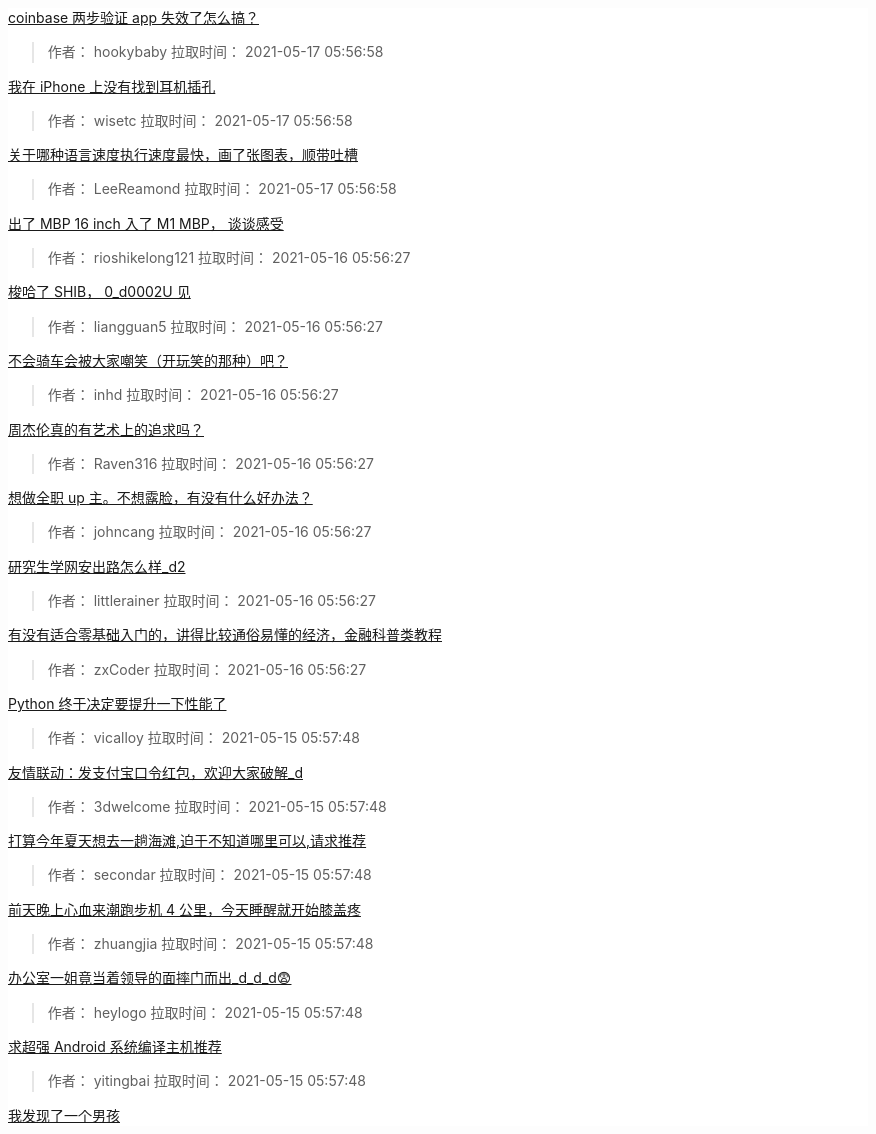  [coinbase 两步验证 app 失效了怎么搞？](https://www.v2ex.com/t/777188)

> 作者： hookybaby  拉取时间： 2021-05-17 05:56:58

 [我在 iPhone 上没有找到耳机插孔](https://www.v2ex.com/t/777185)

> 作者： wisetc  拉取时间： 2021-05-17 05:56:58

 [关于哪种语言速度执行速度最快，画了张图表，顺带吐槽](https://www.v2ex.com/t/777179)

> 作者： LeeReamond  拉取时间： 2021-05-17 05:56:58

 [出了 MBP 16 inch 入了 M1 MBP， 谈谈感受](https://www.v2ex.com/t/777139)

> 作者： rioshikelong121  拉取时间： 2021-05-16 05:56:27

 [梭哈了 SHIB， 0_d0002U 见](https://www.v2ex.com/t/777111)

> 作者： liangguan5  拉取时间： 2021-05-16 05:56:27

 [不会骑车会被大家嘲笑（开玩笑的那种）吧？](https://www.v2ex.com/t/777100)

> 作者： inhd  拉取时间： 2021-05-16 05:56:27

 [周杰伦真的有艺术上的追求吗？](https://www.v2ex.com/t/777091)

> 作者： Raven316  拉取时间： 2021-05-16 05:56:27

 [想做全职 up 主。不想露脸，有没有什么好办法？](https://www.v2ex.com/t/777083)

> 作者： johncang  拉取时间： 2021-05-16 05:56:27

 [研究生学网安出路怎么样_d2](https://www.v2ex.com/t/777079)

> 作者： littlerainer  拉取时间： 2021-05-16 05:56:27

 [有没有适合零基础入门的，讲得比较通俗易懂的经济，金融科普类教程](https://www.v2ex.com/t/777038)

> 作者： zxCoder  拉取时间： 2021-05-16 05:56:27

 [Python 终于决定要提升一下性能了](https://www.v2ex.com/t/776893)

> 作者： vicalloy  拉取时间： 2021-05-15 05:57:48

 [友情联动：发支付宝口令红包，欢迎大家破解_d](https://www.v2ex.com/t/776889)

> 作者： 3dwelcome  拉取时间： 2021-05-15 05:57:48

 [打算今年夏天想去一趟海滩,迫于不知道哪里可以,请求推荐](https://www.v2ex.com/t/776866)

> 作者： secondar  拉取时间： 2021-05-15 05:57:48

 [前天晚上心血来潮跑步机 4 公里，今天睡醒就开始膝盖疼](https://www.v2ex.com/t/776860)

> 作者： zhuangjia  拉取时间： 2021-05-15 05:57:48

 [办公室一姐竟当着领导的面摔门而出_d_d_d😨](https://www.v2ex.com/t/776840)

> 作者： heylogo  拉取时间： 2021-05-15 05:57:48

 [求超强 Android 系统编译主机推荐](https://www.v2ex.com/t/776838)

> 作者： yitingbai  拉取时间： 2021-05-15 05:57:48

 [我发现了一个男孩](https://www.v2ex.com/t/776827)
